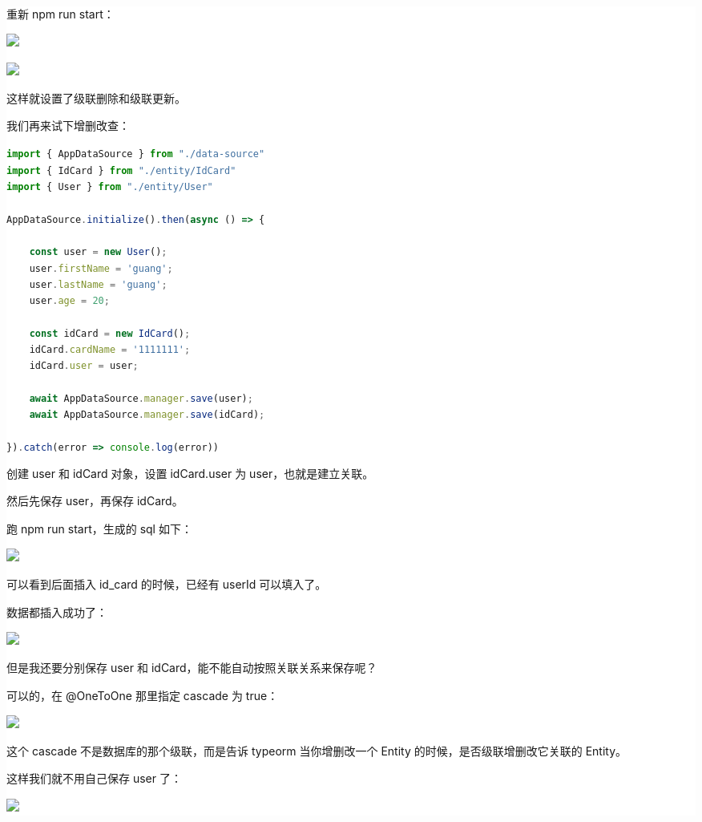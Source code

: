 重新 npm run start：

![](http://static.liushuaiyang.com/nest-docs/image/第45章-20.png)

![](http://static.liushuaiyang.com/nest-docs/image/第45章-21.png)

这样就设置了级联删除和级联更新。

我们再来试下增删改查：

```javascript
import { AppDataSource } from "./data-source"
import { IdCard } from "./entity/IdCard"
import { User } from "./entity/User"

AppDataSource.initialize().then(async () => {

    const user = new User();
    user.firstName = 'guang';
    user.lastName = 'guang';
    user.age = 20;
    
    const idCard = new IdCard();
    idCard.cardName = '1111111';
    idCard.user = user;
    
    await AppDataSource.manager.save(user);
    await AppDataSource.manager.save(idCard);

}).catch(error => console.log(error))
```

创建 user 和 idCard 对象，设置 idCard.user 为 user，也就是建立关联。

然后先保存 user，再保存 idCard。

跑 npm run start，生成的 sql 如下：

![](http://static.liushuaiyang.com/nest-docs/image/第45章-22.png)

可以看到后面插入 id\_card 的时候，已经有 userId 可以填入了。

数据都插入成功了：

![](http://static.liushuaiyang.com/nest-docs/image/第45章-23.png)

但是我还要分别保存 user 和 idCard，能不能自动按照关联关系来保存呢？

可以的，在 @OneToOne 那里指定 cascade 为 true：

![](http://static.liushuaiyang.com/nest-docs/image/第45章-24.png)

这个 cascade 不是数据库的那个级联，而是告诉 typeorm 当你增删改一个 Entity 的时候，是否级联增删改它关联的 Entity。

这样我们就不用自己保存 user 了：

![](http://static.liushuaiyang.com/nest-docs/image/第45章-25.png)
